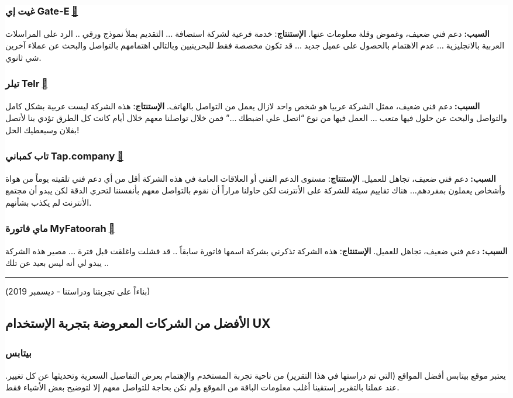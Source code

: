 

### غيت إي  Gate-E [🔗](https://www.gate-e.com/)

**السبب:** دعم فني ضعيف، وغموض وقلة معلومات عنها. 
**الإستنتاج**: خدمة فرعية  لشركة استضافة … التقديم بملأ نموذج ورقي .. الرد على المراسلات العربية بالانجليزية … عدم الاهتمام بالحصول على عميل جديد … قد تكون مخصصة فقط للبحرينيين وبالتالي اهتمامهم بالتواصل والبحث عن عملاء آخرين شي ثانوي.



### تيلر  Telr [🔗](https://telr.com/sa-en/)

**السبب:** دعم فني ضعيف، ممثل الشركة عربيا هو شخص واحد لازال يعمل من التواصل بالهاتف.
**الإستنتاج**: هذه الشركة ليست عربية بشكل كامل والتواصل والبحث عن حلول فيها متعب … العمل  فيها من نوع “اتصل علي اضبطك …” فمن خلال تواصلنا معهم خلال أيام كانت كل الطرق تؤدي بنا لأتصل بفلان وسيعطيك الحل!



### تاب كمباني Tap.company [🔗](http://tap.company)

**السبب:** دعم فني ضعيف، تجاهل للعميل.
**الإستنتاج**: مستوى الدعم الفني أو العلاقات العامة في هذه الشركة أقل من أي دعم فني تلقيته يوماً من هواة وأشخاص يعملون بمفردهم… هناك تقاييم سيئة للشركة على الأنترنت لكن حاولنا مراراً أن نقوم بالتواصل معهم بأنفسننا لتحري الدقة لكن يبدو أن مجتمع الأنترنت لم يكذب بشأنهم. 



### **ماي فاتورة  M**yFatoorah [🔗](https://www.myfatoorah.com/arabic/)

**السبب:** دعم فني ضعيف، تجاهل للعميل.
**الإستنتاج**: هذه الشركة تذكرني بشركة اسمها فاتورة سابقاً .. قد فشلت واغلقت قبل فترة … مصير هذه الشركة يبدو لي أنه ليس بعيد عن تلك ..









----------

(بناءاً على تجربتنا ودراستنا - ديسمبر 2019)

## الأفضل من الشركات المعروضة بتجربة الإستخدام UX



### بيتابس

يعتبر موقع بيتابس أفضل المواقع (التي تم دراستها في هذا التقرير) من ناحية تجربة المستخدم والإهتمام بعرض التفاصيل السعرية وتحديثها عن كل تغيير. عند عملنا بالتقرير إستقينا أغلب معلومات الباقة من الموقع ولم نكن بحاجة للتواصل معهم إلا لتوضيح بعض الأشياء فقط.




